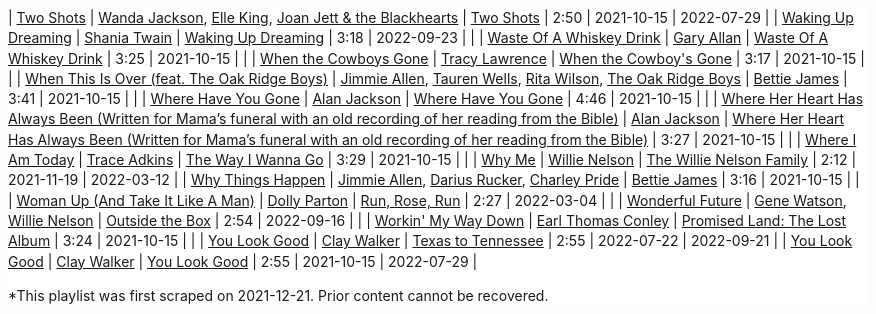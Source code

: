 | [Two Shots](https://open.spotify.com/track/54u03V1mRUjgDrHDrJT0TB) | [Wanda Jackson](https://open.spotify.com/artist/5ZKMPRDHc7qElVJFh3uRqB), [Elle King](https://open.spotify.com/artist/3bhu7P5PfngueRHiB9hjcx), [Joan Jett & the Blackhearts](https://open.spotify.com/artist/1Fmb52lZ6Jv7FMWXXTPO3K) | [Two Shots](https://open.spotify.com/album/1fcV5pD38KzLRi29xo5k8X) | 2:50 | 2021-10-15 | 2022-07-29 |
| [Waking Up Dreaming](https://open.spotify.com/track/5cc1GqkadgfMlLszRXqdhM) | [Shania Twain](https://open.spotify.com/artist/5e4Dhzv426EvQe3aDb64jL) | [Waking Up Dreaming](https://open.spotify.com/album/7GFyc7OOv95UntmgAPtPwn) | 3:18 | 2022-09-23 |  |
| [Waste Of A Whiskey Drink](https://open.spotify.com/track/7wruXOjVoOBFjqzCb8dz33) | [Gary Allan](https://open.spotify.com/artist/37W8SKV5Vc8lcGtdyWCA5m) | [Waste Of A Whiskey Drink](https://open.spotify.com/album/54RJlVwpUPj4jqzCyY6Exu) | 3:25 | 2021-10-15 |  |
| [When the Cowboys Gone](https://open.spotify.com/track/72U86afw7ZhxeNsPo76bxf) | [Tracy Lawrence](https://open.spotify.com/artist/2BQVRw9md4UKcGUrDXABCD) | [When the Cowboy's Gone](https://open.spotify.com/album/2ja9bHN4AHzlIKuc5eIJ0t) | 3:17 | 2021-10-15 |  |
| [When This Is Over \(feat\. The Oak Ridge Boys\)](https://open.spotify.com/track/6U1MkhLKg0j00z9ZiWcl46) | [Jimmie Allen](https://open.spotify.com/artist/147nKr9upHZSSxqCzh9j7c), [Tauren Wells](https://open.spotify.com/artist/3SKza3YPBri1k43LB1Tqy4), [Rita Wilson](https://open.spotify.com/artist/60LfX8q7jliswygVxBPIL4), [The Oak Ridge Boys](https://open.spotify.com/artist/3XnO697XIus1M0cMuxZjos) | [Bettie James](https://open.spotify.com/album/7wftPNQFSMYlpxzNMPHo1h) | 3:41 | 2021-10-15 |  |
| [Where Have You Gone](https://open.spotify.com/track/1BdqRVyZeZrCWnbR5zsUz5) | [Alan Jackson](https://open.spotify.com/artist/4mxWe1mtYIYfP040G38yvS) | [Where Have You Gone](https://open.spotify.com/album/2VK5OGhlI6yJUSvQ1VMb6J) | 4:46 | 2021-10-15 |  |
| [Where Her Heart Has Always Been \(Written for Mama’s funeral with an old recording of her reading from the Bible\)](https://open.spotify.com/track/0YhPTrNqHLOVp1zNpXtgP6) | [Alan Jackson](https://open.spotify.com/artist/4mxWe1mtYIYfP040G38yvS) | [Where Her Heart Has Always Been \(Written for Mama’s funeral with an old recording of her reading from the Bible\)](https://open.spotify.com/album/6tEbgG4tbB7nYNNzgRcPji) | 3:27 | 2021-10-15 |  |
| [Where I Am Today](https://open.spotify.com/track/2QOk1rpS1exoxLCbcQHGW8) | [Trace Adkins](https://open.spotify.com/artist/79FMDwzZQxHgSkIYBl3ODU) | [The Way I Wanna Go](https://open.spotify.com/album/60ev0o8cT8GbqMIYtfIssT) | 3:29 | 2021-10-15 |  |
| [Why Me](https://open.spotify.com/track/4fnDSVPmxFOlo05eGTM8qb) | [Willie Nelson](https://open.spotify.com/artist/5W5bDNCqJ1jbCgTxDD0Cb3) | [The Willie Nelson Family](https://open.spotify.com/album/2gSxAG6hqMBsvyBZ0ZnJwt) | 2:12 | 2021-11-19 | 2022-03-12 |
| [Why Things Happen](https://open.spotify.com/track/0ZONNSdfFeiIjBX25ZKRbj) | [Jimmie Allen](https://open.spotify.com/artist/147nKr9upHZSSxqCzh9j7c), [Darius Rucker](https://open.spotify.com/artist/7FY5V3XMwlNBPitEjXowHQ), [Charley Pride](https://open.spotify.com/artist/69Fk1s1lzINOKqoSWjjEiE) | [Bettie James](https://open.spotify.com/album/7wftPNQFSMYlpxzNMPHo1h) | 3:16 | 2021-10-15 |  |
| [Woman Up \(And Take It Like A Man\)](https://open.spotify.com/track/4ed8tSfo4yU778D2mzIptV) | [Dolly Parton](https://open.spotify.com/artist/32vWCbZh0xZ4o9gkz4PsEU) | [Run, Rose, Run](https://open.spotify.com/album/50A9Yv2SPJByoZIDO5WVzG) | 2:27 | 2022-03-04 |  |
| [Wonderful Future](https://open.spotify.com/track/0FVX4SksBjtW12WwXmaTvA) | [Gene Watson](https://open.spotify.com/artist/3VQfHuqrRK1CNXR1V8PeR9), [Willie Nelson](https://open.spotify.com/artist/5W5bDNCqJ1jbCgTxDD0Cb3) | [Outside the Box](https://open.spotify.com/album/7n8oIGDVjdkgiRql7hPwbT) | 2:54 | 2022-09-16 |  |
| [Workin' My Way Down](https://open.spotify.com/track/6RauCs5nVH1UR2stIQNjXu) | [Earl Thomas Conley](https://open.spotify.com/artist/69baNgo5tsg1RjBgotRbEj) | [Promised Land: The Lost Album](https://open.spotify.com/album/6Jiv6V6D16E3SkkIcqCY77) | 3:24 | 2021-10-15 |  |
| [You Look Good](https://open.spotify.com/track/1iAPybXZz3fOL9okLCbtJO) | [Clay Walker](https://open.spotify.com/artist/4MPkNgar5uTd8Sqvrr7par) | [Texas to Tennessee](https://open.spotify.com/album/1mP7Dz3kH8vUPkraFnW6a6) | 2:55 | 2022-07-22 | 2022-09-21 |
| [You Look Good](https://open.spotify.com/track/5LjNZZORcIjCuvHgZUMlMs) | [Clay Walker](https://open.spotify.com/artist/4MPkNgar5uTd8Sqvrr7par) | [You Look Good](https://open.spotify.com/album/2YprzSRabRlUGbRM0j80pm) | 2:55 | 2021-10-15 | 2022-07-29 |

\*This playlist was first scraped on 2021-12-21. Prior content cannot be recovered.
